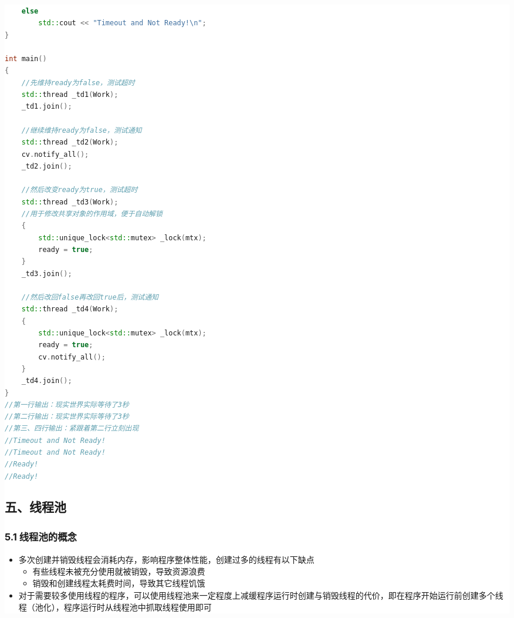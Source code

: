 ```cpp
    else
        std::cout << "Timeout and Not Ready!\n";
}

int main()
{
    //先维持ready为false，测试超时
    std::thread _td1(Work);
    _td1.join();

    //继续维持ready为false，测试通知
    std::thread _td2(Work);
    cv.notify_all();
    _td2.join();

    //然后改变ready为true，测试超时
    std::thread _td3(Work);
    //用于修改共享对象的作用域，便于自动解锁
    {
        std::unique_lock<std::mutex> _lock(mtx);
        ready = true;
    }
    _td3.join();

    //然后改回false再改回true后，测试通知
    std::thread _td4(Work);
    {
        std::unique_lock<std::mutex> _lock(mtx);
        ready = true;
        cv.notify_all();
    }
    _td4.join();
}
//第一行输出：现实世界实际等待了3秒
//第二行输出：现实世界实际等待了3秒
//第三、四行输出：紧跟着第二行立刻出现
//Timeout and Not Ready!
//Timeout and Not Ready!
//Ready!
//Ready!
```

## 五、线程池

### 5.1 线程池的概念
- 多次创建并销毁线程会消耗内存，影响程序整体性能，创建过多的线程有以下缺点
	- 有些线程未被充分使用就被销毁，导致资源浪费
	- 销毁和创建线程太耗费时间，导致其它线程饥饿
- 对于需要较多使用线程的程序，可以使用线程池来一定程度上减缓程序运行时创建与销毁线程的代价，即在程序开始运行前创建多个线程（池化），程序运行时从线程池中抓取线程使用即可
